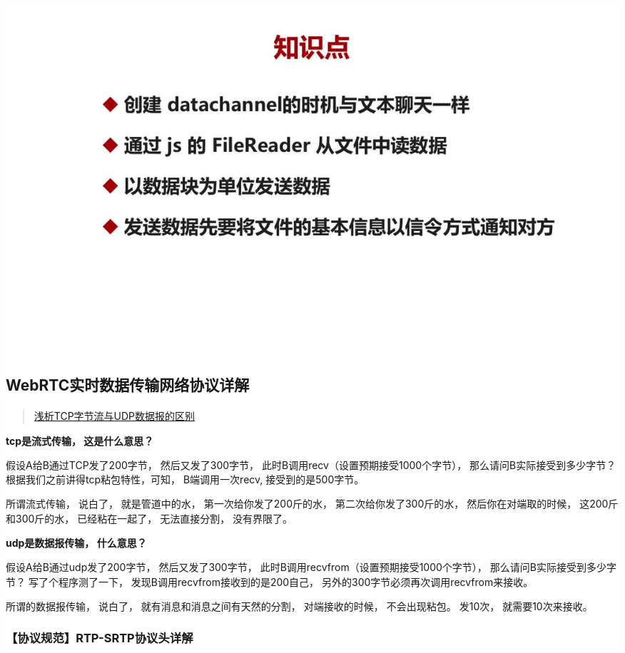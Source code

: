 <img src="/images/imageWebRTC/知识点.png">

## WebRTC实时数据传输网络协议详解

> [浅析TCP字节流与UDP数据报的区别](<https://blog.csdn.net/oshirdey/article/details/38467391>)

**tcp是流式传输， 这是什么意思？** 

假设A给B通过TCP发了200字节， 然后又发了300字节， 此时B调用recv（设置预期接受1000个字节）， 那么请问B实际接受到多少字节？  根据我们之前讲得tcp粘包特性，可知， B端调用一次recv, 接受到的是500字节。

所谓流式传输， 说白了， 就是管道中的水， 第一次给你发了200斤的水， 第二次给你发了300斤的水， 然后你在对端取的时候， 这200斤和300斤的水， 已经粘在一起了， 无法直接分割， 没有界限了。

**udp是数据报传输，  什么意思？**  

假设A给B通过udp发了200字节， 然后又发了300字节， 此时B调用recvfrom（设置预期接受1000个字节）， 那么请问B实际接受到多少字节？   写了个程序测了一下， 发现B调用recvfrom接收到的是200自己， 另外的300字节必须再次调用recvfrom来接收。

所谓的数据报传输， 说白了， 就有消息和消息之间有天然的分割， 对端接收的时候， 不会出现粘包。 发10次， 就需要10次来接收。

### 【协议规范】RTP-SRTP协议头详解
